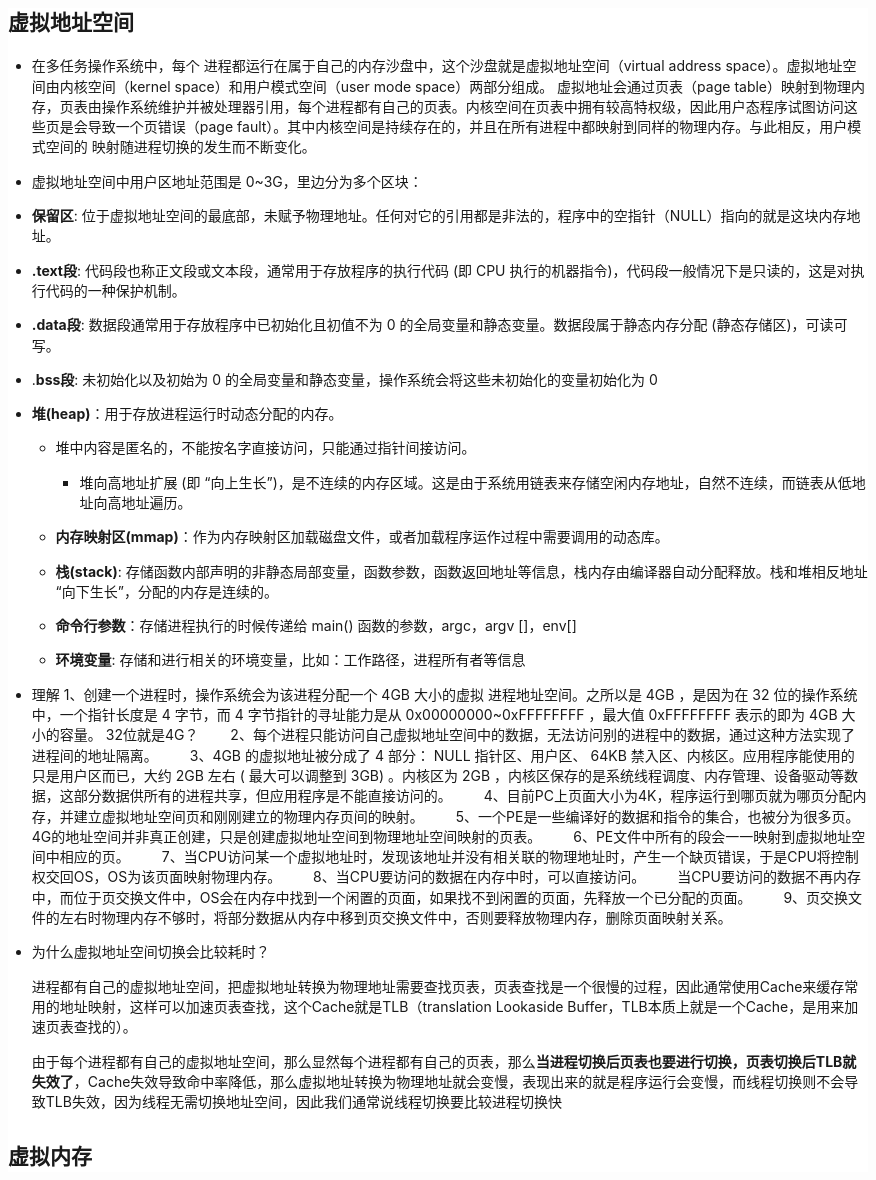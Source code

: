## 虚拟地址空间

- 在多任务操作系统中，每个 进程都运行在属于自己的内存沙盘中，这个沙盘就是虚拟地址空间（virtual address space）。虚拟地址空间由内核空间（kernel space）和用户模式空间（user mode space）两部分组成。
  虚拟地址会通过页表（page table）映射到物理内存，页表由操作系统维护并被处理器引用，每个进程都有自己的页表。内核空间在页表中拥有较高特权级，因此用户态程序试图访问这些页是会导致一个页错误（page fault）。其中内核空间是持续存在的，并且在所有进程中都映射到同样的物理内存。与此相反，用户模式空间的                                                                                                                                                                                                                                                                                                                                                             映射随进程切换的发生而不断变化。                  

- 虚拟地址空间中用户区地址范围是 0~3G，里边分为多个区块：
  
- **保留区**: 位于虚拟地址空间的最底部，未赋予物理地址。任何对它的引用都是非法的，程序中的空指针（NULL）指向的就是这块内存地址。   
  
- **.text段**: 代码段也称正文段或文本段，通常用于存放程序的执行代码 (即 CPU 执行的机器指令)，代码段一般情况下是只读的，这是对执行代码的一种保护机制。
  
- **.data段**: 数据段通常用于存放程序中已初始化且初值不为 0 的全局变量和静态变量。数据段属于静态内存分配 (静态存储区)，可读可写。
  
- .**bss段**: 未初始化以及初始为 0 的全局变量和静态变量，操作系统会将这些未初始化的变量初始化为 0
  
- **堆(heap)**：用于存放进程运行时动态分配的内存。
  
  - 堆中内容是匿名的，不能按名字直接访问，只能通过指针间接访问。
      - 堆向高地址扩展 (即 “向上生长”)，是不连续的内存区域。这是由于系统用链表来存储空闲内存地址，自然不连续，而链表从低地址向高地址遍历。
  
  - **内存映射区(mmap)**：作为内存映射区加载磁盘文件，或者加载程序运作过程中需要调用的动态库。
  
  - **栈(stack)**: 存储函数内部声明的非静态局部变量，函数参数，函数返回地址等信息，栈内存由编译器自动分配释放。栈和堆相反地址 “向下生长”，分配的内存是连续的。
  
  - **命令行参数**：存储进程执行的时候传递给 main() 函数的参数，argc，argv []，env[]
  
  - **环境变量**: 存储和进行相关的环境变量，比如：工作路径，进程所有者等信息
  
- 理解
      1、创建一个进程时，操作系统会为该进程分配一个 4GB 大小的虚拟 进程地址空间。之所以是 4GB ，是因为在 32 位的操作系统中，一个指针长度是 4 字节，而 4 字节指针的寻址能力是从 0x00000000~0xFFFFFFFF ，最大值 0xFFFFFFFF 表示的即为 4GB 大小的容量。   32位就是4G？
    2、每个进程只能访问自己虚拟地址空间中的数据，无法访问别的进程中的数据，通过这种方法实现了进程间的地址隔离。
    3、4GB 的虚拟地址被分成了 4 部分： NULL 指针区、用户区、 64KB 禁入区、内核区。应用程序能使用的只是用户区而已，大约 2GB 左右 ( 最大可以调整到 3GB) 。内核区为 2GB ，内核区保存的是系统线程调度、内存管理、设备驱动等数据，这部分数据供所有的进程共享，但应用程序是不能直接访问的。
    4、目前PC上页面大小为4K，程序运行到哪页就为哪页分配内存，并建立虚拟地址空间页和刚刚建立的物理内存页间的映射。
    5、一个PE是一些编译好的数据和指令的集合，也被分为很多页。4G的地址空间并非真正创建，只是创建虚拟地址空间到物理地址空间映射的页表。
    6、PE文件中所有的段会一一映射到虚拟地址空间中相应的页。
    7、当CPU访问某一个虚拟地址时，发现该地址并没有相关联的物理地址时，产生一个缺页错误，于是CPU将控制权交回OS，OS为该页面映射物理内存。
    8、当CPU要访问的数据在内存中时，可以直接访问。
    当CPU要访问的数据不再内存中，而位于页交换文件中，OS会在内存中找到一个闲置的页面，如果找不到闲置的页面，先释放一个已分配的页面。
    9、页交换文件的左右时物理内存不够时，将部分数据从内存中移到页交换文件中，否则要释放物理内存，删除页面映射关系。

- 为什么虚拟地址空间切换会比较耗时？

  进程都有自己的虚拟地址空间，把虚拟地址转换为物理地址需要查找页表，页表查找是一个很慢的过程，因此通常使用Cache来缓存常用的地址映射，这样可以加速页表查找，这个Cache就是TLB（translation Lookaside Buffer，TLB本质上就是一个Cache，是用来加速页表查找的）。

  由于每个进程都有自己的虚拟地址空间，那么显然每个进程都有自己的页表，那么**当进程切换后页表也要进行切换，页表切换后TLB就失效了**，Cache失效导致命中率降低，那么虚拟地址转换为物理地址就会变慢，表现出来的就是程序运行会变慢，而线程切换则不会导致TLB失效，因为线程无需切换地址空间，因此我们通常说线程切换要比较进程切换快

## 虚拟内存
